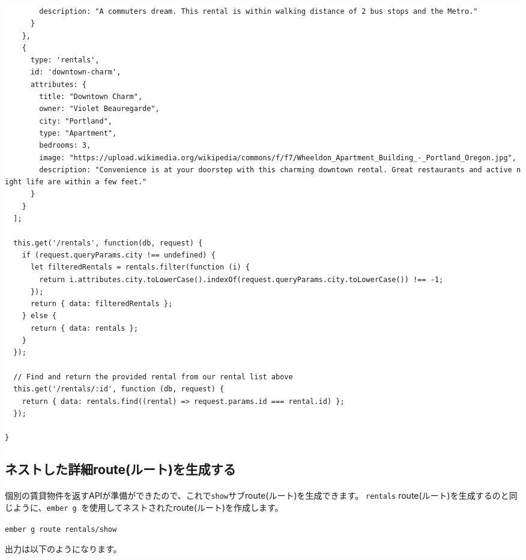 ```mirage/config.js{+57,+58,+59,+60}
        description: "A commuters dream. This rental is within walking distance of 2 bus stops and the Metro."
      }
    },
    {
      type: 'rentals',
      id: 'downtown-charm',
      attributes: {
        title: "Downtown Charm",
        owner: "Violet Beauregarde",
        city: "Portland",
        type: "Apartment",
        bedrooms: 3,
        image: "https://upload.wikimedia.org/wikipedia/commons/f/f7/Wheeldon_Apartment_Building_-_Portland_Oregon.jpg",
        description: "Convenience is at your doorstep with this charming downtown rental. Great restaurants and active night life are within a few feet."
      }
    }
  ];

  this.get('/rentals', function(db, request) {
    if (request.queryParams.city !== undefined) {
      let filteredRentals = rentals.filter(function (i) {
        return i.attributes.city.toLowerCase().indexOf(request.queryParams.city.toLowerCase()) !== -1;
      });
      return { data: filteredRentals };
    } else {
      return { data: rentals };
    }
  });

  // Find and return the provided rental from our rental list above
  this.get('/rentals/:id', function (db, request) {
    return { data: rentals.find((rental) => request.params.id === rental.id) };
  });

}
```

## ネストした詳細route(ルート)を生成する

個別の賃貸物件を返すAPIが準備ができたので、これで`show`サブroute(ルート)を生成できます。 `rentals` route(ルート)を生成するのと同じように、`ember g `を使用してネストされたroute(ルート)を作成します。

```shell
ember g route rentals/show
```

出力は以下のようになります。

